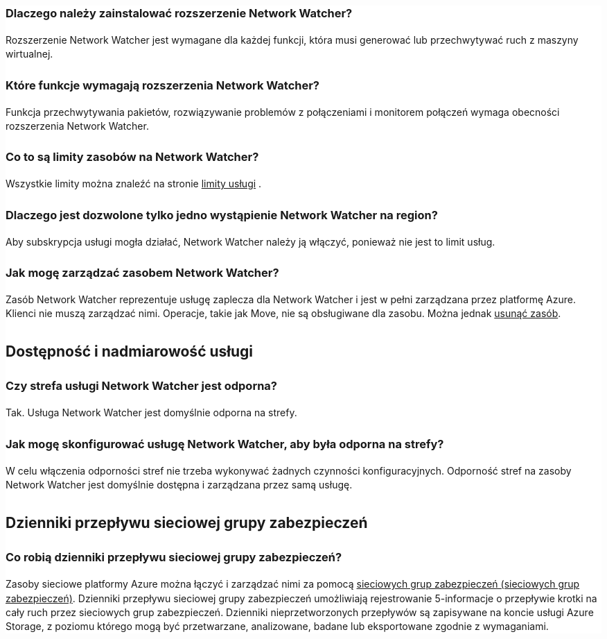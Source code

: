 ### <a name="why-do-i-need-to-install-the-network-watcher-extension"></a>Dlaczego należy zainstalować rozszerzenie Network Watcher? 
Rozszerzenie Network Watcher jest wymagane dla każdej funkcji, która musi generować lub przechwytywać ruch z maszyny wirtualnej. 

### <a name="which-features-require-the-network-watcher-extension"></a>Które funkcje wymagają rozszerzenia Network Watcher?
Funkcja przechwytywania pakietów, rozwiązywanie problemów z połączeniami i monitorem połączeń wymaga obecności rozszerzenia Network Watcher.

### <a name="what-are-resource-limits-on-network-watcher"></a>Co to są limity zasobów na Network Watcher?
Wszystkie limity można znaleźć na stronie [limity usługi](../azure-resource-manager/management/azure-subscription-service-limits.md#network-watcher-limits) .  

### <a name="why-is-only-one-instance-of-network-watcher-allowed-per-region"></a>Dlaczego jest dozwolone tylko jedno wystąpienie Network Watcher na region? 
Aby subskrypcja usługi mogła działać, Network Watcher należy ją włączyć, ponieważ nie jest to limit usług.

### <a name="how-can-i-manage-the-network-watcher-resource"></a>Jak mogę zarządzać zasobem Network Watcher? 
Zasób Network Watcher reprezentuje usługę zaplecza dla Network Watcher i jest w pełni zarządzana przez platformę Azure. Klienci nie muszą zarządzać nimi. Operacje, takie jak Move, nie są obsługiwane dla zasobu. Można jednak [usunąć zasób](./network-watcher-create.md#delete-a-network-watcher-in-the-portal). 

## <a name="service-availability-and-redundancy"></a>Dostępność i nadmiarowość usługi 

### <a name="is-the-network-watcher-service-zone-resilient"></a>Czy strefa usługi Network Watcher jest odporna? 
Tak. Usługa Network Watcher jest domyślnie odporna na strefy. 

### <a name="how-do-i-configure-the-network-watcher-service-to-be-zone-resilient"></a>Jak mogę skonfigurować usługę Network Watcher, aby była odporna na strefy? 
W celu włączenia odporności stref nie trzeba wykonywać żadnych czynności konfiguracyjnych. Odporność stref na zasoby Network Watcher jest domyślnie dostępna i zarządzana przez samą usługę. 

## <a name="nsg-flow-logs"></a>Dzienniki przepływu sieciowej grupy zabezpieczeń

### <a name="what-does-nsg-flow-logs-do"></a>Co robią dzienniki przepływu sieciowej grupy zabezpieczeń?
Zasoby sieciowe platformy Azure można łączyć i zarządzać nimi za pomocą [sieciowych grup zabezpieczeń (sieciowych grup zabezpieczeń)](../virtual-network/network-security-groups-overview.md). Dzienniki przepływu sieciowej grupy zabezpieczeń umożliwiają rejestrowanie 5-informacje o przepływie krotki na cały ruch przez sieciowych grup zabezpieczeń. Dzienniki nieprzetworzonych przepływów są zapisywane na koncie usługi Azure Storage, z poziomu którego mogą być przetwarzane, analizowane, badane lub eksportowane zgodnie z wymaganiami.
